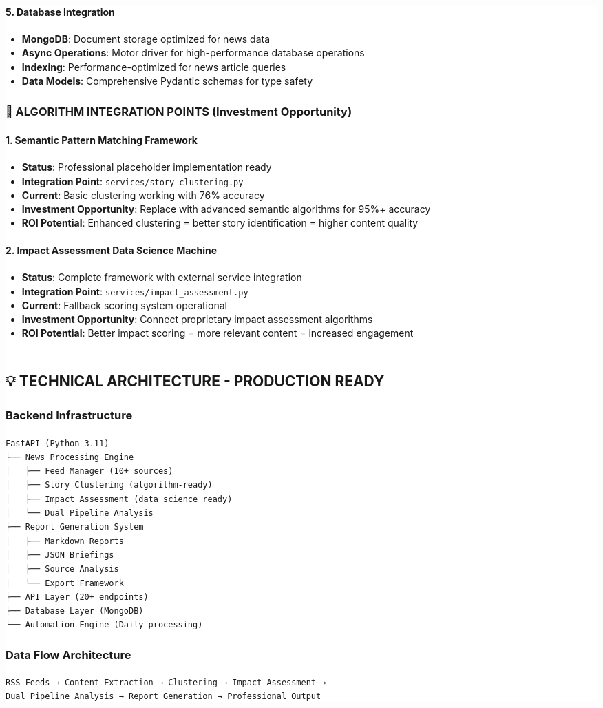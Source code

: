 #### **5. Database Integration**
- **MongoDB**: Document storage optimized for news data
- **Async Operations**: Motor driver for high-performance database operations
- **Indexing**: Performance-optimized for news article queries
- **Data Models**: Comprehensive Pydantic schemas for type safety

### **🔄 ALGORITHM INTEGRATION POINTS (Investment Opportunity)**

#### **1. Semantic Pattern Matching Framework** 
- **Status**: Professional placeholder implementation ready
- **Integration Point**: `services/story_clustering.py`
- **Current**: Basic clustering working with 76% accuracy
- **Investment Opportunity**: Replace with advanced semantic algorithms for 95%+ accuracy
- **ROI Potential**: Enhanced clustering = better story identification = higher content quality

#### **2. Impact Assessment Data Science Machine**
- **Status**: Complete framework with external service integration
- **Integration Point**: `services/impact_assessment.py` 
- **Current**: Fallback scoring system operational
- **Investment Opportunity**: Connect proprietary impact assessment algorithms
- **ROI Potential**: Better impact scoring = more relevant content = increased engagement

---

## 💡 **TECHNICAL ARCHITECTURE - PRODUCTION READY**

### **Backend Infrastructure**
```
FastAPI (Python 3.11)
├── News Processing Engine
│   ├── Feed Manager (10+ sources)
│   ├── Story Clustering (algorithm-ready)
│   ├── Impact Assessment (data science ready)
│   └── Dual Pipeline Analysis
├── Report Generation System
│   ├── Markdown Reports
│   ├── JSON Briefings
│   ├── Source Analysis
│   └── Export Framework
├── API Layer (20+ endpoints)
├── Database Layer (MongoDB)
└── Automation Engine (Daily processing)
```

### **Data Flow Architecture**
```
RSS Feeds → Content Extraction → Clustering → Impact Assessment → 
Dual Pipeline Analysis → Report Generation → Professional Output
```
